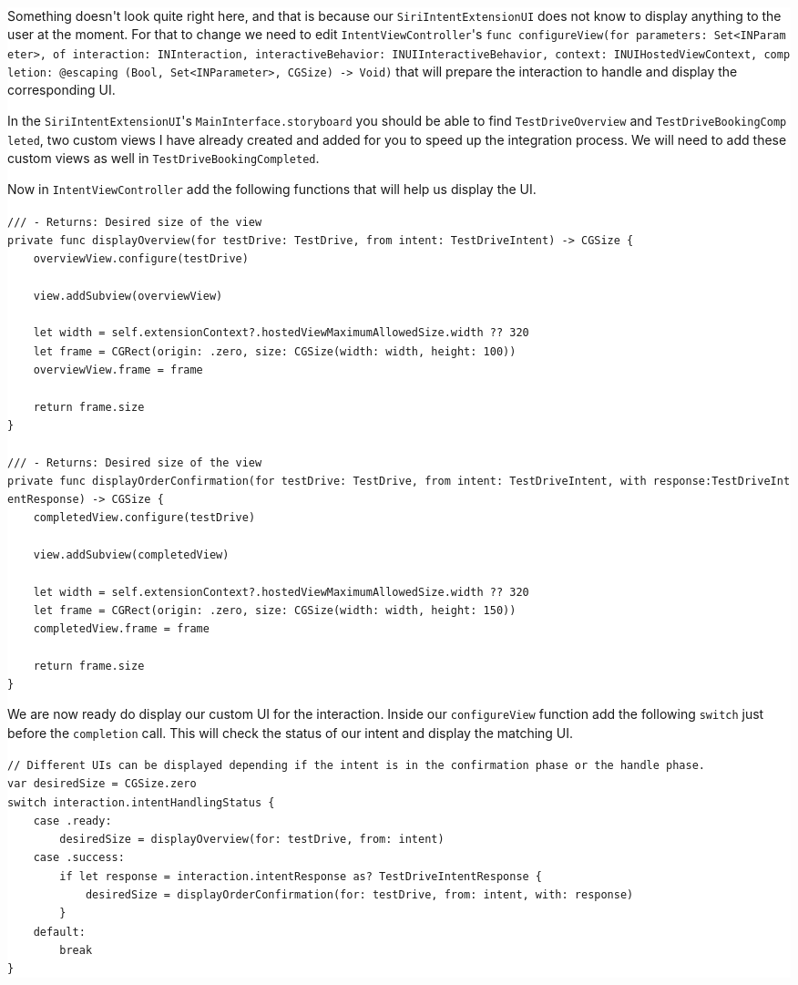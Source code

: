 Something doesn't look quite right here, and that is because our `SiriIntentExtensionUI` does not know to display anything to the user at the moment. For that to change we need to edit `IntentViewController`'s `func configureView(for parameters: Set<INParameter>, of interaction: INInteraction, interactiveBehavior: INUIInteractiveBehavior, context: INUIHostedViewContext, completion: @escaping (Bool, Set<INParameter>, CGSize) -> Void)` that will prepare the interaction to handle and display the corresponding UI. 

In the  `SiriIntentExtensionUI`'s `MainInterface.storyboard` you should be able to find `TestDriveOverview` and `TestDriveBookingCompleted`, two custom views I have already created and added for you to speed up the integration process. We will need to add these custom views as well in `TestDriveBookingCompleted`. 

Now in `IntentViewController` add the following functions that will help us display the UI.

```
/// - Returns: Desired size of the view
private func displayOverview(for testDrive: TestDrive, from intent: TestDriveIntent) -> CGSize {
    overviewView.configure(testDrive)

    view.addSubview(overviewView)

    let width = self.extensionContext?.hostedViewMaximumAllowedSize.width ?? 320
    let frame = CGRect(origin: .zero, size: CGSize(width: width, height: 100))
    overviewView.frame = frame

    return frame.size
}

/// - Returns: Desired size of the view
private func displayOrderConfirmation(for testDrive: TestDrive, from intent: TestDriveIntent, with response:TestDriveIntentResponse) -> CGSize {
    completedView.configure(testDrive)

    view.addSubview(completedView)

    let width = self.extensionContext?.hostedViewMaximumAllowedSize.width ?? 320
    let frame = CGRect(origin: .zero, size: CGSize(width: width, height: 150))
    completedView.frame = frame

    return frame.size
}
```

We are now ready do display our custom UI for the interaction. Inside our `configureView` function add the following `switch` just before the `completion` call. This will check the status of our intent and display the matching UI.

```
// Different UIs can be displayed depending if the intent is in the confirmation phase or the handle phase.
var desiredSize = CGSize.zero
switch interaction.intentHandlingStatus {
    case .ready:
        desiredSize = displayOverview(for: testDrive, from: intent)
    case .success:
        if let response = interaction.intentResponse as? TestDriveIntentResponse {
            desiredSize = displayOrderConfirmation(for: testDrive, from: intent, with: response)
        }
    default:
        break
}
```
